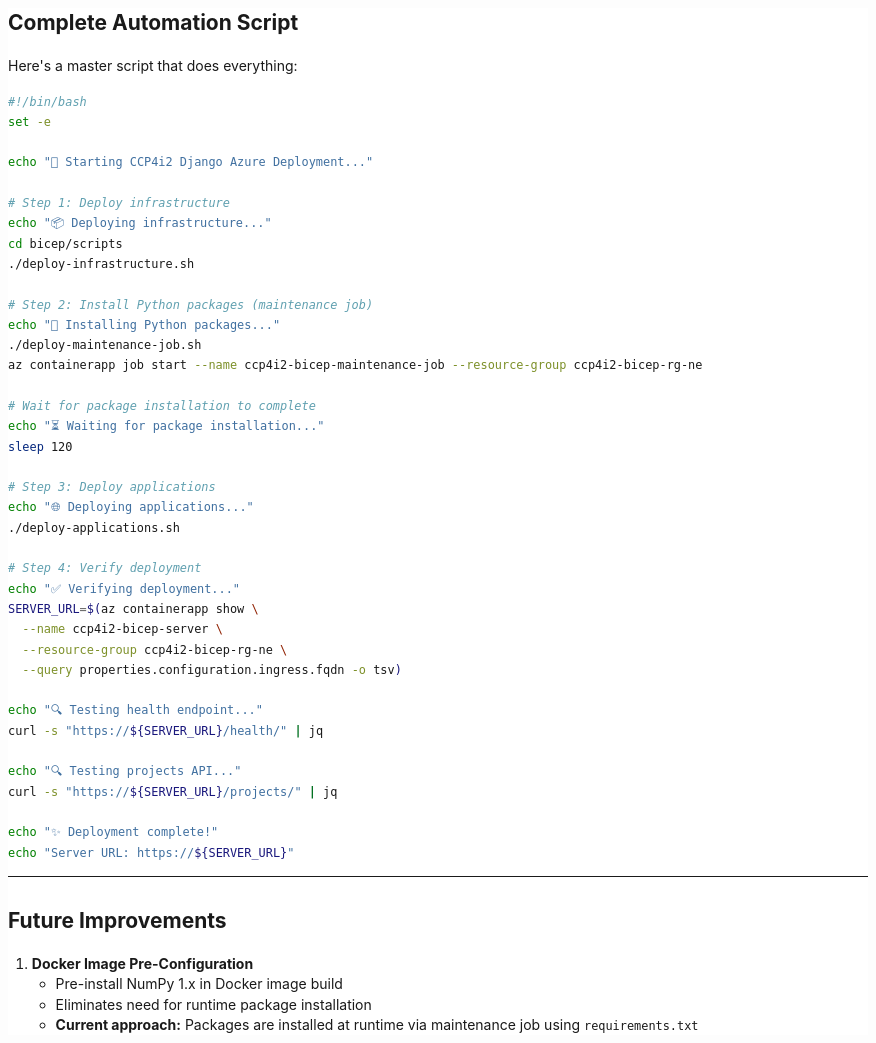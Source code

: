 
## Complete Automation Script

Here's a master script that does everything:

```bash
#!/bin/bash
set -e

echo "🚀 Starting CCP4i2 Django Azure Deployment..."

# Step 1: Deploy infrastructure
echo "📦 Deploying infrastructure..."
cd bicep/scripts
./deploy-infrastructure.sh

# Step 2: Install Python packages (maintenance job)
echo "🐍 Installing Python packages..."
./deploy-maintenance-job.sh
az containerapp job start --name ccp4i2-bicep-maintenance-job --resource-group ccp4i2-bicep-rg-ne

# Wait for package installation to complete
echo "⏳ Waiting for package installation..."
sleep 120

# Step 3: Deploy applications
echo "🌐 Deploying applications..."
./deploy-applications.sh

# Step 4: Verify deployment
echo "✅ Verifying deployment..."
SERVER_URL=$(az containerapp show \
  --name ccp4i2-bicep-server \
  --resource-group ccp4i2-bicep-rg-ne \
  --query properties.configuration.ingress.fqdn -o tsv)

echo "🔍 Testing health endpoint..."
curl -s "https://${SERVER_URL}/health/" | jq

echo "🔍 Testing projects API..."
curl -s "https://${SERVER_URL}/projects/" | jq

echo "✨ Deployment complete!"
echo "Server URL: https://${SERVER_URL}"
```

---

## Future Improvements

1. **Docker Image Pre-Configuration**
   - Pre-install NumPy 1.x in Docker image build
   - Eliminates need for runtime package installation
   - **Current approach:** Packages are installed at runtime via maintenance job using `requirements.txt`
